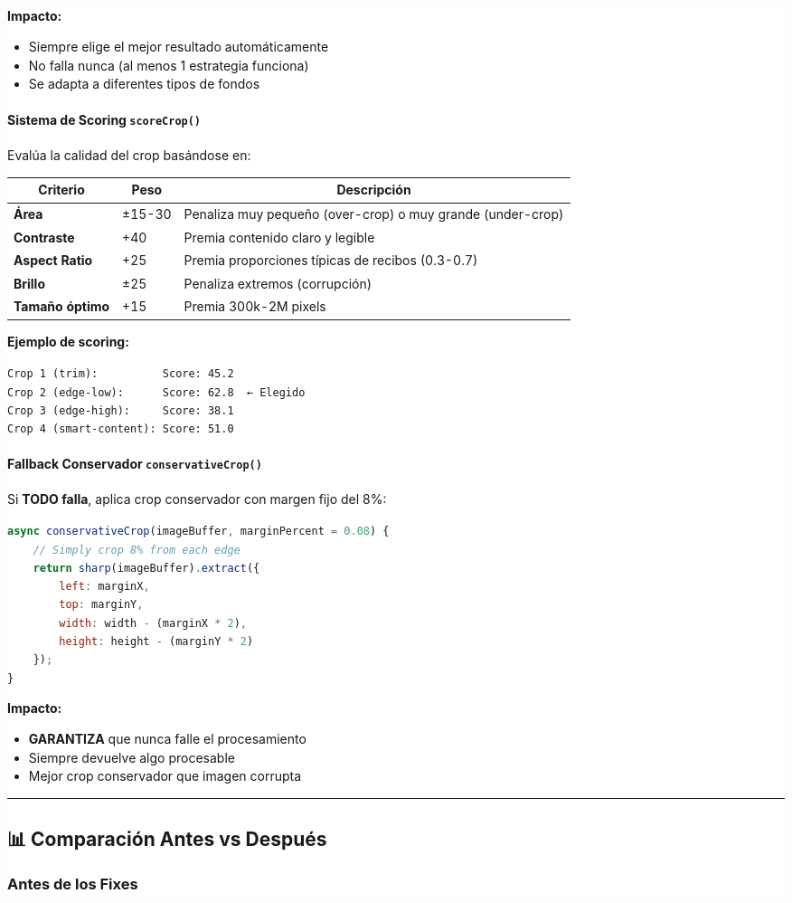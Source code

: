 **Impacto:**
- Siempre elige el mejor resultado automáticamente
- No falla nunca (al menos 1 estrategia funciona)
- Se adapta a diferentes tipos de fondos

#### **Sistema de Scoring `scoreCrop()`**

Evalúa la calidad del crop basándose en:

| Criterio | Peso | Descripción |
|----------|------|-------------|
| **Área** | ±15-30 | Penaliza muy pequeño (over-crop) o muy grande (under-crop) |
| **Contraste** | +40 | Premia contenido claro y legible |
| **Aspect Ratio** | +25 | Premia proporciones típicas de recibos (0.3-0.7) |
| **Brillo** | ±25 | Penaliza extremos (corrupción) |
| **Tamaño óptimo** | +15 | Premia 300k-2M pixels |

**Ejemplo de scoring:**
```
Crop 1 (trim):          Score: 45.2
Crop 2 (edge-low):      Score: 62.8  ← Elegido
Crop 3 (edge-high):     Score: 38.1
Crop 4 (smart-content): Score: 51.0
```

#### **Fallback Conservador `conservativeCrop()`**

Si **TODO falla**, aplica crop conservador con margen fijo del 8%:

```javascript
async conservativeCrop(imageBuffer, marginPercent = 0.08) {
    // Simply crop 8% from each edge
    return sharp(imageBuffer).extract({
        left: marginX,
        top: marginY,
        width: width - (marginX * 2),
        height: height - (marginY * 2)
    });
}
```

**Impacto:**
- **GARANTIZA** que nunca falle el procesamiento
- Siempre devuelve algo procesable
- Mejor crop conservador que imagen corrupta

---

## 📊 Comparación Antes vs Después

### **Antes de los Fixes**
